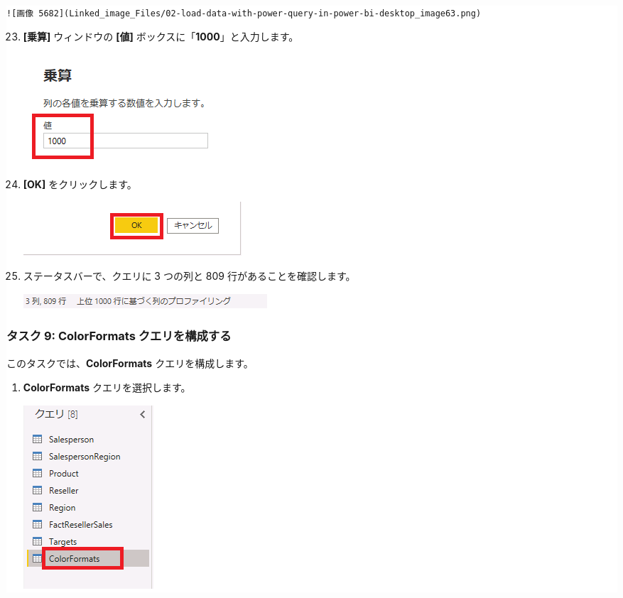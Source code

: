     ![画像 5682](Linked_image_Files/02-load-data-with-power-query-in-power-bi-desktop_image63.png)

23. **[乗算]** ウィンドウの **[値]** ボックスに「**1000**」と入力します。

    ![画像 5683](Linked_image_Files/02-load-data-with-power-query-in-power-bi-desktop_image64.png)

24. **[OK]** をクリックします。

    ![画像 5684](Linked_image_Files/02-load-data-with-power-query-in-power-bi-desktop_image65.png)

25. ステータスバーで、クエリに 3 つの列と 809 行があることを確認します。

    ![画像 5685](Linked_image_Files/02-load-data-with-power-query-in-power-bi-desktop_image66.png)

### <a name="task-9-configure-the-colorformats-query"></a>**タスク 9: ColorFormats クエリを構成する**

このタスクでは、**ColorFormats** クエリを構成します。

1. **ColorFormats** クエリを選択します。

    ![画像 5687](Linked_image_Files/02-load-data-with-power-query-in-power-bi-desktop_image67.png)
